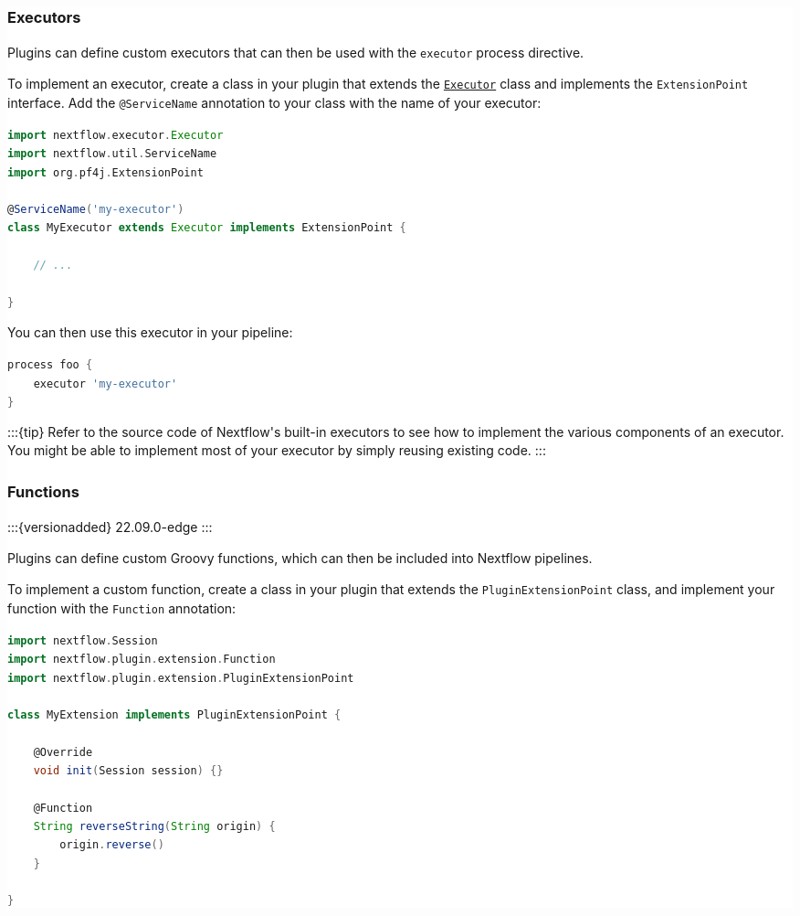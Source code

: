 ### Executors

Plugins can define custom executors that can then be used with the `executor` process directive.

To implement an executor, create a class in your plugin that extends the [`Executor`](https://github.com/nextflow-io/nextflow/blob/master/modules/nextflow/src/main/groovy/nextflow/executor/Executor.groovy) class and implements the `ExtensionPoint` interface. Add the `@ServiceName` annotation to your class with the name of your executor:

```groovy
import nextflow.executor.Executor
import nextflow.util.ServiceName
import org.pf4j.ExtensionPoint

@ServiceName('my-executor')
class MyExecutor extends Executor implements ExtensionPoint {

    // ...

}
```

You can then use this executor in your pipeline:

```groovy
process foo {
    executor 'my-executor'
}
```

:::{tip}
Refer to the source code of Nextflow's built-in executors to see how to implement the various components of an executor. You might be able to implement most of your executor by simply reusing existing code.
:::

### Functions

:::{versionadded} 22.09.0-edge
:::

Plugins can define custom Groovy functions, which can then be included into Nextflow pipelines.

To implement a custom function, create a class in your plugin that extends the `PluginExtensionPoint` class, and implement your function with the `Function` annotation:

```groovy
import nextflow.Session
import nextflow.plugin.extension.Function
import nextflow.plugin.extension.PluginExtensionPoint

class MyExtension implements PluginExtensionPoint {

    @Override
    void init(Session session) {}

    @Function
    String reverseString(String origin) {
        origin.reverse()
    }

}
```

